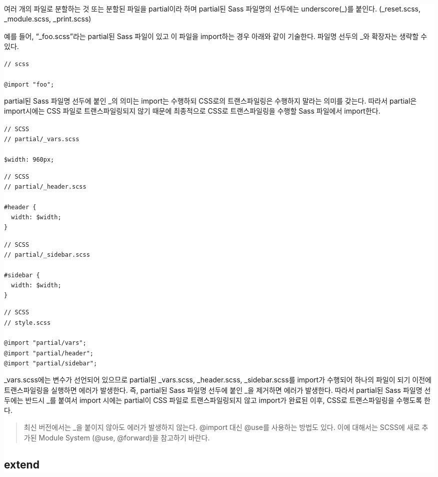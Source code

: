 여러 개의 파일로 분할하는 것 또는 분할된 파일을 partial이라 하며 partial된 Sass 파일명의 선두에는 underscore(_)를 붙인다. (_reset.scss, _module.scss, _print.scss)

예를 들어, “_foo.scss”라는 partial된 Sass 파일이 있고 이 파일을 import하는 경우 아래와 같이 기술한다. 파일명 선두의 _와 확장자는 생략할 수 있다.

```
// scss

@import "foo";
```

partial된 Sass 파일명 선두에 붙인 _의 의미는 import는 수행하되 CSS로의 트랜스파일링은 수행하지 말라는 의미를 갖는다. 따라서 partial은 import시에는 CSS 파일로 트랜스파일링되지 않기 때문에 최종적으로 CSS로 트랜스파일링을 수행할 Sass 파일에서 import한다.

```
// SCSS
// partial/_vars.scss

$width: 960px;
```

```
// SCSS
// partial/_header.scss

#header {
  width: $width;
}
```

```
// SCSS
// partial/_sidebar.scss

#sidebar {
  width: $width;
}
```

```
// SCSS
// style.scss

@import "partial/vars";
@import "partial/header";
@import "partial/sidebar";
```

_vars.scss에는 변수가 선언되어 있으므로 partial된 _vars.scss, _header.scss, _sidebar.scss를 import가 수행되어 하나의 파일이 되기 이전에 트랜스파일링을 실행하면 에러가 발생한다. 즉, partial된 Sass 파일명 선두에 붙인 _을 제거하면 에러가 발생한다. 따라서 partial된 Sass 파일명 선두에는 반드시 _를 붙여서 import 시에는 partial이 CSS 파일로 트랜스파일링되지 않고 import가 완료된 이후, CSS로 트랜스파일링을 수행도록 한다.

> 최신 버전에서는 _을 붙이지 않아도 에러가 발생하지 않는다. @import 대신 @use를 사용하는 방법도 있다. 이에 대해서는 SCSS에 새로 추가된 Module System (@use, @forward)을 참고하기 바란다.

## extend
